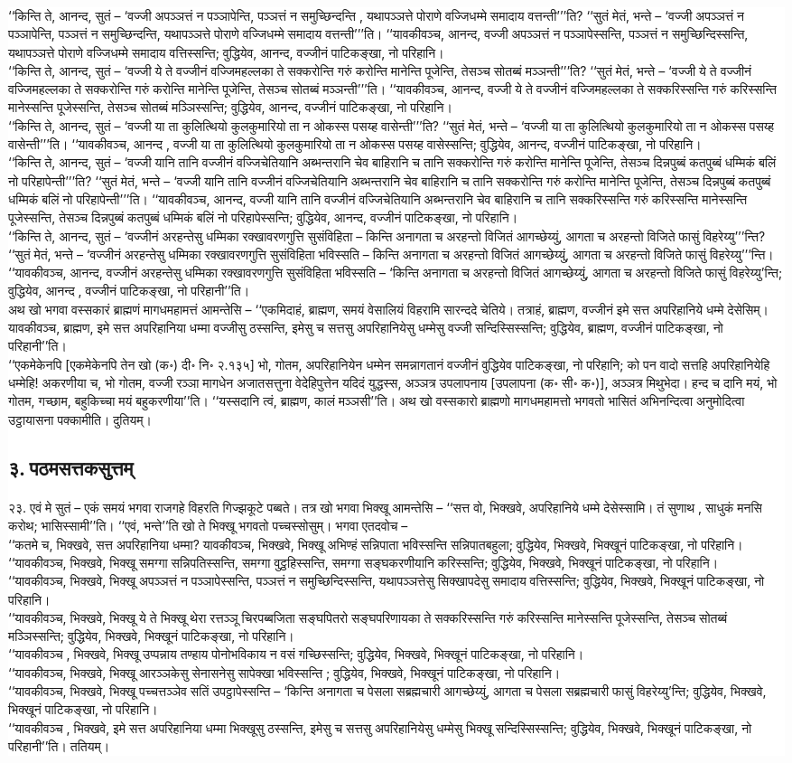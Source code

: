 ‘‘किन्ति ते, आनन्द, सुतं – ‘वज्जी अपञ्ञत्तं न पञ्ञापेन्ति, पञ्ञत्तं न समुच्छिन्दन्ति , यथापञ्ञत्ते पोराणे वज्जिधम्मे समादाय वत्तन्ती’’’ति? ‘‘सुतं मेतं, भन्ते – ‘वज्जी अपञ्ञत्तं न पञ्ञापेन्ति, पञ्ञत्तं न समुच्छिन्दन्ति, यथापञ्ञत्ते पोराणे वज्जिधम्मे समादाय वत्तन्ती’’’ति। ‘‘यावकीवञ्च, आनन्द, वज्जी अपञ्ञत्तं न पञ्ञापेस्सन्ति, पञ्ञत्तं न समुच्छिन्दिस्सन्ति, यथापञ्ञत्ते पोराणे वज्जिधम्मे समादाय वत्तिस्सन्ति; वुद्धियेव, आनन्द, वज्जीनं पाटिकङ्खा, नो परिहानि।  
‘‘किन्ति ते, आनन्द, सुतं – ‘वज्जी ये ते वज्जीनं वज्जिमहल्लका ते सक्करोन्ति गरुं करोन्ति मानेन्ति पूजेन्ति, तेसञ्च सोतब्बं मञ्ञन्ती’’’ति? ‘‘सुतं मेतं, भन्ते – ‘वज्जी ये ते वज्जीनं वज्जिमहल्लका ते सक्करोन्ति गरुं करोन्ति मानेन्ति पूजेन्ति, तेसञ्च सोतब्बं मञ्ञन्ती’’’ति। ‘‘यावकीवञ्च, आनन्द, वज्जी ये ते वज्जीनं वज्जिमहल्लका ते सक्करिस्सन्ति गरुं करिस्सन्ति मानेस्सन्ति पूजेस्सन्ति, तेसञ्च सोतब्बं मञ्ञिस्सन्ति; वुद्धियेव, आनन्द, वज्जीनं पाटिकङ्खा, नो परिहानि।  
‘‘किन्ति ते, आनन्द, सुतं – ‘वज्जी या ता कुलित्थियो कुलकुमारियो ता न ओकस्स पसय्ह वासेन्ती’’’ति? ‘‘सुतं मेतं, भन्ते – ‘वज्जी या ता कुलित्थियो कुलकुमारियो ता न ओकस्स पसय्ह वासेन्ती’’’ति। ‘‘यावकीवञ्च, आनन्द , वज्जी या ता कुलित्थियो कुलकुमारियो ता न ओकस्स पसय्ह वासेस्सन्ति; वुद्धियेव, आनन्द, वज्जीनं पाटिकङ्खा, नो परिहानि।  
‘‘किन्ति ते, आनन्द, सुतं – ‘वज्जी यानि तानि वज्जीनं वज्जिचेतियानि अब्भन्तरानि चेव बाहिरानि च तानि सक्करोन्ति गरुं करोन्ति मानेन्ति पूजेन्ति, तेसञ्च दिन्नपुब्बं कतपुब्बं धम्मिकं बलिं नो परिहापेन्ती’’’ति? ‘‘सुतं मेतं, भन्ते – ‘वज्जी यानि तानि वज्जीनं वज्जिचेतियानि अब्भन्तरानि चेव बाहिरानि च तानि सक्करोन्ति गरुं करोन्ति मानेन्ति पूजेन्ति, तेसञ्च दिन्नपुब्बं कतपुब्बं धम्मिकं बलिं नो परिहापेन्ती’’’ति। ‘‘यावकीवञ्च, आनन्द, वज्जी यानि तानि वज्जीनं वज्जिचेतियानि अब्भन्तरानि चेव बाहिरानि च तानि सक्करिस्सन्ति गरुं करिस्सन्ति मानेस्सन्ति पूजेस्सन्ति, तेसञ्च दिन्नपुब्बं कतपुब्बं धम्मिकं बलिं नो परिहापेस्सन्ति; वुद्धियेव, आनन्द, वज्जीनं पाटिकङ्खा, नो परिहानि।  
‘‘किन्ति ते, आनन्द, सुतं – ‘वज्जीनं अरहन्तेसु धम्मिका रक्खावरणगुत्ति सुसंविहिता – किन्ति अनागता च अरहन्तो विजितं आगच्छेय्युं, आगता च अरहन्तो विजिते फासुं विहरेय्यु’’’न्ति? ‘‘सुतं मेतं, भन्ते – ‘वज्जीनं अरहन्तेसु धम्मिका रक्खावरणगुत्ति सुसंविहिता भविस्सति – किन्ति अनागता च अरहन्तो विजितं आगच्छेय्युं, आगता च अरहन्तो विजिते फासुं विहरेय्यु’’’न्ति। ‘‘यावकीवञ्च, आनन्द, वज्जीनं अरहन्तेसु धम्मिका रक्खावरणगुत्ति सुसंविहिता भविस्सति – ‘किन्ति अनागता च अरहन्तो विजितं आगच्छेय्युं, आगता च अरहन्तो विजिते फासुं विहरेय्यु’न्ति; वुद्धियेव, आनन्द , वज्जीनं पाटिकङ्खा, नो परिहानी’’ति।  
अथ खो भगवा वस्सकारं ब्राह्मणं मागधमहामत्तं आमन्तेसि – ‘‘एकमिदाहं, ब्राह्मण, समयं वेसालियं विहरामि सारन्ददे चेतिये। तत्राहं, ब्राह्मण, वज्जीनं इमे सत्त अपरिहानिये धम्मे देसेसिम्। यावकीवञ्च, ब्राह्मण, इमे सत्त अपरिहानिया धम्मा वज्जीसु ठस्सन्ति, इमेसु च सत्तसु अपरिहानियेसु धम्मेसु वज्जी सन्दिस्सिस्सन्ति; वुद्धियेव, ब्राह्मण, वज्जीनं पाटिकङ्खा, नो परिहानी’’ति।  
‘‘एकमेकेनपि [एकमेकेनपि तेन खो (क॰) दी॰ नि॰ २.१३५] भो, गोतम, अपरिहानियेन धम्मेन समन्नागतानं वज्जीनं वुद्धियेव पाटिकङ्खा, नो परिहानि; को पन वादो सत्तहि अपरिहानियेहि धम्मेहि! अकरणीया च, भो गोतम, वज्जी रञ्ञा मागधेन अजातसत्तुना वेदेहिपुत्तेन यदिदं युद्धस्स, अञ्ञत्र उपलापनाय [उपलापना (क॰ सी॰ क॰)], अञ्ञत्र मिथुभेदा। हन्द च दानि मयं, भो गोतम, गच्छाम, बहुकिच्चा मयं बहुकरणीया’’ति। ‘‘यस्सदानि त्वं, ब्राह्मण, कालं मञ्ञसी’’ति। अथ खो वस्सकारो ब्राह्मणो मागधमहामत्तो भगवतो भासितं अभिनन्दित्वा अनुमोदित्वा उट्ठायासना पक्कामीति। दुतियम्।  


## ३. पठमसत्तकसुत्तम्

२३. एवं मे सुतं – एकं समयं भगवा राजगहे विहरति गिज्झकूटे पब्बते। तत्र खो भगवा भिक्खू आमन्तेसि – ‘‘सत्त वो, भिक्खवे, अपरिहानिये धम्मे देसेस्सामि। तं सुणाथ , साधुकं मनसि करोथ; भासिस्सामी’’ति। ‘‘एवं, भन्ते’’ति खो ते भिक्खू भगवतो पच्चस्सोसुम्। भगवा एतदवोच –  
‘‘कतमे च, भिक्खवे, सत्त अपरिहानिया धम्मा? यावकीवञ्च, भिक्खवे, भिक्खू अभिण्हं सन्निपाता भविस्सन्ति सन्निपातबहुला; वुद्धियेव, भिक्खवे, भिक्खूनं पाटिकङ्खा, नो परिहानि।  
‘‘यावकीवञ्च, भिक्खवे, भिक्खू समग्गा सन्निपतिस्सन्ति, समग्गा वुट्ठहिस्सन्ति, समग्गा सङ्घकरणीयानि करिस्सन्ति; वुद्धियेव, भिक्खवे, भिक्खूनं पाटिकङ्खा, नो परिहानि।  
‘‘यावकीवञ्च, भिक्खवे, भिक्खू अपञ्ञत्तं न पञ्ञापेस्सन्ति, पञ्ञत्तं न समुच्छिन्दिस्सन्ति, यथापञ्ञत्तेसु सिक्खापदेसु समादाय वत्तिस्सन्ति; वुद्धियेव, भिक्खवे, भिक्खूनं पाटिकङ्खा, नो परिहानि।  
‘‘यावकीवञ्च, भिक्खवे, भिक्खू ये ते भिक्खू थेरा रत्तञ्ञू चिरपब्बजिता सङ्घपितरो सङ्घपरिणायका ते सक्करिस्सन्ति गरुं करिस्सन्ति मानेस्सन्ति पूजेस्सन्ति, तेसञ्च सोतब्बं मञ्ञिस्सन्ति; वुद्धियेव, भिक्खवे, भिक्खूनं पाटिकङ्खा, नो परिहानि।  
‘‘यावकीवञ्च , भिक्खवे, भिक्खू उप्पन्नाय तण्हाय पोनोभविकाय न वसं गच्छिस्सन्ति; वुद्धियेव, भिक्खवे, भिक्खूनं पाटिकङ्खा, नो परिहानि।  
‘‘यावकीवञ्च, भिक्खवे, भिक्खू आरञ्ञकेसु सेनासनेसु सापेक्खा भविस्सन्ति ; वुद्धियेव, भिक्खवे, भिक्खूनं पाटिकङ्खा, नो परिहानि।  
‘‘यावकीवञ्च, भिक्खवे, भिक्खू पच्चत्तञ्ञेव सतिं उपट्ठापेस्सन्ति – ‘किन्ति अनागता च पेसला सब्रह्मचारी आगच्छेय्युं, आगता च पेसला सब्रह्मचारी फासुं विहरेय्यु’न्ति; वुद्धियेव, भिक्खवे, भिक्खूनं पाटिकङ्खा, नो परिहानि।  
‘‘यावकीवञ्च , भिक्खवे, इमे सत्त अपरिहानिया धम्मा भिक्खूसु ठस्सन्ति, इमेसु च सत्तसु अपरिहानियेसु धम्मेसु भिक्खू सन्दिस्सिस्सन्ति; वुद्धियेव, भिक्खवे, भिक्खूनं पाटिकङ्खा, नो परिहानी’’ति। ततियम्।  
